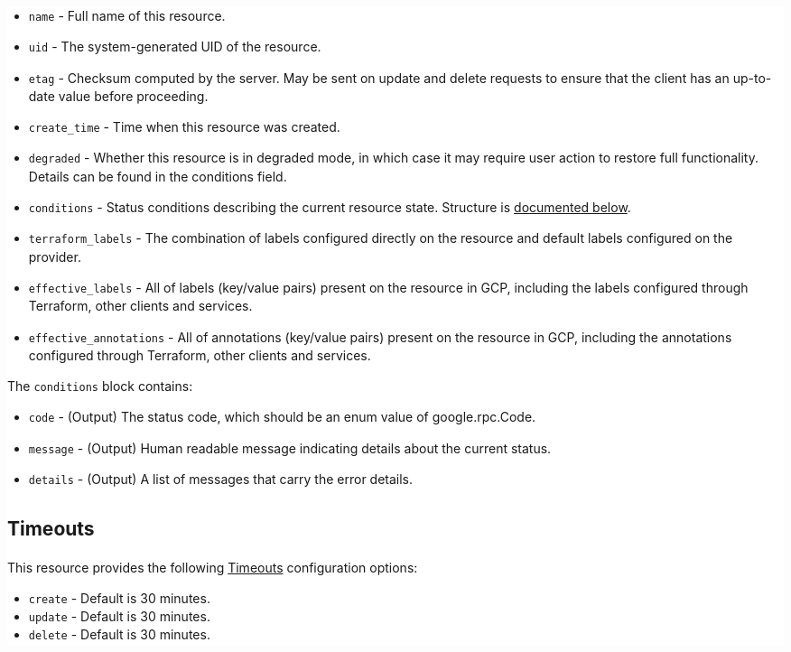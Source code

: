* `name` -
  Full name of this resource.

* `uid` -
  The system-generated UID of the resource.

* `etag` -
  Checksum computed by the server.
  May be sent on update and delete requests to ensure that the client has an up-to-date value before proceeding.

* `create_time` -
  Time when this resource was created.

* `degraded` -
  Whether this resource is in degraded mode, in which case it may require user action to restore full functionality. Details can be found in the conditions field.

* `conditions` -
  Status conditions describing the current resource state.
  Structure is [documented below](#nested_conditions).

* `terraform_labels` -
  The combination of labels configured directly on the resource
   and default labels configured on the provider.

* `effective_labels` -
  All of labels (key/value pairs) present on the resource in GCP, including the labels configured through Terraform, other clients and services.

* `effective_annotations` -
  All of annotations (key/value pairs) present on the resource in GCP, including the annotations configured through Terraform, other clients and services.


<a name="nested_conditions"></a>The `conditions` block contains:

* `code` -
  (Output)
  The status code, which should be an enum value of google.rpc.Code.

* `message` -
  (Output)
  Human readable message indicating details about the current status.

* `details` -
  (Output)
  A list of messages that carry the error details.

## Timeouts

This resource provides the following
[Timeouts](https://developer.hashicorp.com/terraform/plugin/sdkv2/resources/retries-and-customizable-timeouts) configuration options:

- `create` - Default is 30 minutes.
- `update` - Default is 30 minutes.
- `delete` - Default is 30 minutes.
